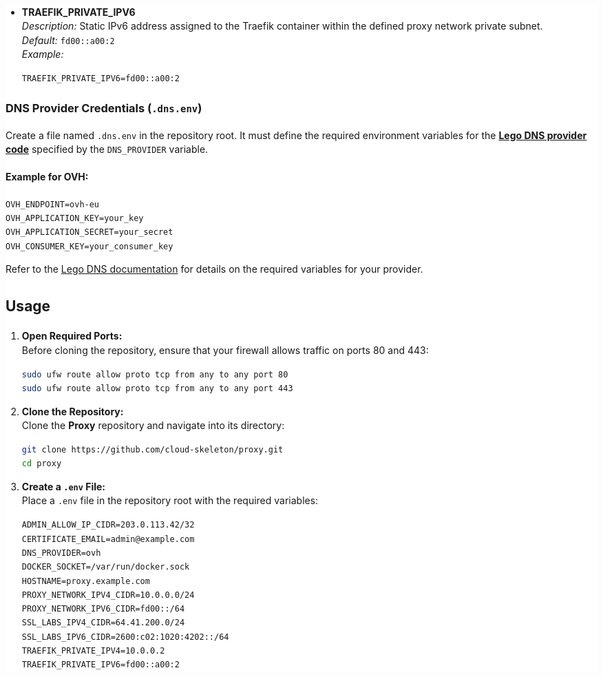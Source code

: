 - **TRAEFIK_PRIVATE_IPV6**  
  *Description:* Static IPv6 address assigned to the Traefik container within the defined proxy network private subnet.  
  *Default:* `fd00::a00:2`  
  *Example:*  
  ```env
  TRAEFIK_PRIVATE_IPV6=fd00::a00:2
  ```

### DNS Provider Credentials (`.dns.env`)

Create a file named `.dns.env` in the repository root. It must define the required environment variables for the **[Lego DNS provider code](https://go-acme.github.io/lego/dns/index.html)** specified by the `DNS_PROVIDER` variable.

#### Example for OVH:
```env
OVH_ENDPOINT=ovh-eu
OVH_APPLICATION_KEY=your_key
OVH_APPLICATION_SECRET=your_secret
OVH_CONSUMER_KEY=your_consumer_key
```

Refer to the [Lego DNS documentation](https://go-acme.github.io/lego/dns/index.html) for details on the required variables for your provider.

## Usage

1. **Open Required Ports:**  
   Before cloning the repository, ensure that your firewall allows traffic on ports 80 and 443:
    ```sh
    sudo ufw route allow proto tcp from any to any port 80
    sudo ufw route allow proto tcp from any to any port 443
    ```

2. **Clone the Repository:**  
   Clone the **Proxy** repository and navigate into its directory:
    ```sh
    git clone https://github.com/cloud-skeleton/proxy.git
    cd proxy
    ```

3. **Create a `.env` File:**  
   Place a `.env` file in the repository root with the required variables:
    ```env
    ADMIN_ALLOW_IP_CIDR=203.0.113.42/32
    CERTIFICATE_EMAIL=admin@example.com
    DNS_PROVIDER=ovh
    DOCKER_SOCKET=/var/run/docker.sock
    HOSTNAME=proxy.example.com
    PROXY_NETWORK_IPV4_CIDR=10.0.0.0/24
    PROXY_NETWORK_IPV6_CIDR=fd00::/64
    SSL_LABS_IPV4_CIDR=64.41.200.0/24
    SSL_LABS_IPV6_CIDR=2600:c02:1020:4202::/64
    TRAEFIK_PRIVATE_IPV4=10.0.0.2
    TRAEFIK_PRIVATE_IPV6=fd00::a00:2
    ```
